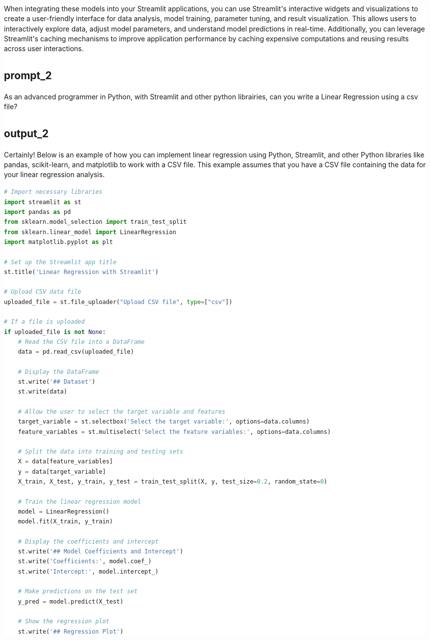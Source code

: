 When integrating these models into your Streamlit applications, you can use Streamlit's interactive widgets and visualizations to create a user-friendly interface for data analysis, model training, parameter tuning, and result visualization. This allows users to interactively explore data, adjust model parameters, and understand model predictions in real-time. Additionally, you can leverage Streamlit's caching mechanisms to improve application performance by caching expensive computations and reusing results across user interactions.


## prompt_2
As an advanced programmer in Python, with Streamlit and other python librairies, can you write a Linear Regression using a csv file?

## output_2

Certainly! Below is an example of how you can implement linear regression using Python, Streamlit, and other Python libraries like pandas, scikit-learn, and matplotlib to work with a CSV file. This example assumes that you have a CSV file containing the data for your linear regression analysis.

```python
# Import necessary libraries
import streamlit as st
import pandas as pd
from sklearn.model_selection import train_test_split
from sklearn.linear_model import LinearRegression
import matplotlib.pyplot as plt

# Set up the Streamlit app title
st.title('Linear Regression with Streamlit')

# Upload CSV data file
uploaded_file = st.file_uploader("Upload CSV file", type=["csv"])

# If a file is uploaded
if uploaded_file is not None:
    # Read the CSV file into a DataFrame
    data = pd.read_csv(uploaded_file)

    # Display the DataFrame
    st.write('## Dataset')
    st.write(data)

    # Allow the user to select the target variable and features
    target_variable = st.selectbox('Select the target variable:', options=data.columns)
    feature_variables = st.multiselect('Select the feature variables:', options=data.columns)

    # Split the data into training and testing sets
    X = data[feature_variables]
    y = data[target_variable]
    X_train, X_test, y_train, y_test = train_test_split(X, y, test_size=0.2, random_state=0)

    # Train the linear regression model
    model = LinearRegression()
    model.fit(X_train, y_train)

    # Display the coefficients and intercept
    st.write('## Model Coefficients and Intercept')
    st.write('Coefficients:', model.coef_)
    st.write('Intercept:', model.intercept_)

    # Make predictions on the test set
    y_pred = model.predict(X_test)

    # Show the regression plot
    st.write('## Regression Plot')
```